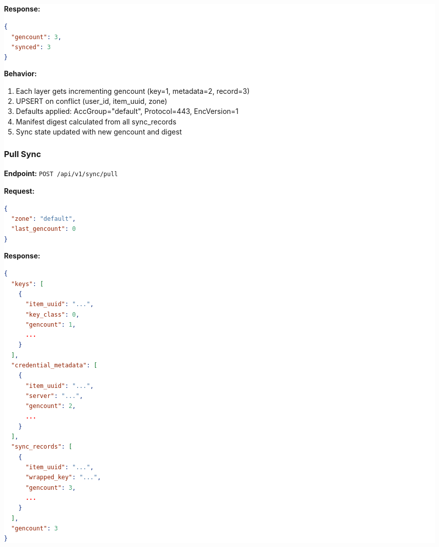 **Response:**
```json
{
  "gencount": 3,
  "synced": 3
}
```

**Behavior:**
1. Each layer gets incrementing gencount (key=1, metadata=2, record=3)
2. UPSERT on conflict (user_id, item_uuid, zone)
3. Defaults applied: AccGroup="default", Protocol=443, EncVersion=1
4. Manifest digest calculated from all sync_records
5. Sync state updated with new gencount and digest

### Pull Sync

**Endpoint:** `POST /api/v1/sync/pull`

**Request:**
```json
{
  "zone": "default",
  "last_gencount": 0
}
```

**Response:**
```json
{
  "keys": [
    {
      "item_uuid": "...",
      "key_class": 0,
      "gencount": 1,
      ...
    }
  ],
  "credential_metadata": [
    {
      "item_uuid": "...",
      "server": "...",
      "gencount": 2,
      ...
    }
  ],
  "sync_records": [
    {
      "item_uuid": "...",
      "wrapped_key": "...",
      "gencount": 3,
      ...
    }
  ],
  "gencount": 3
}
```
